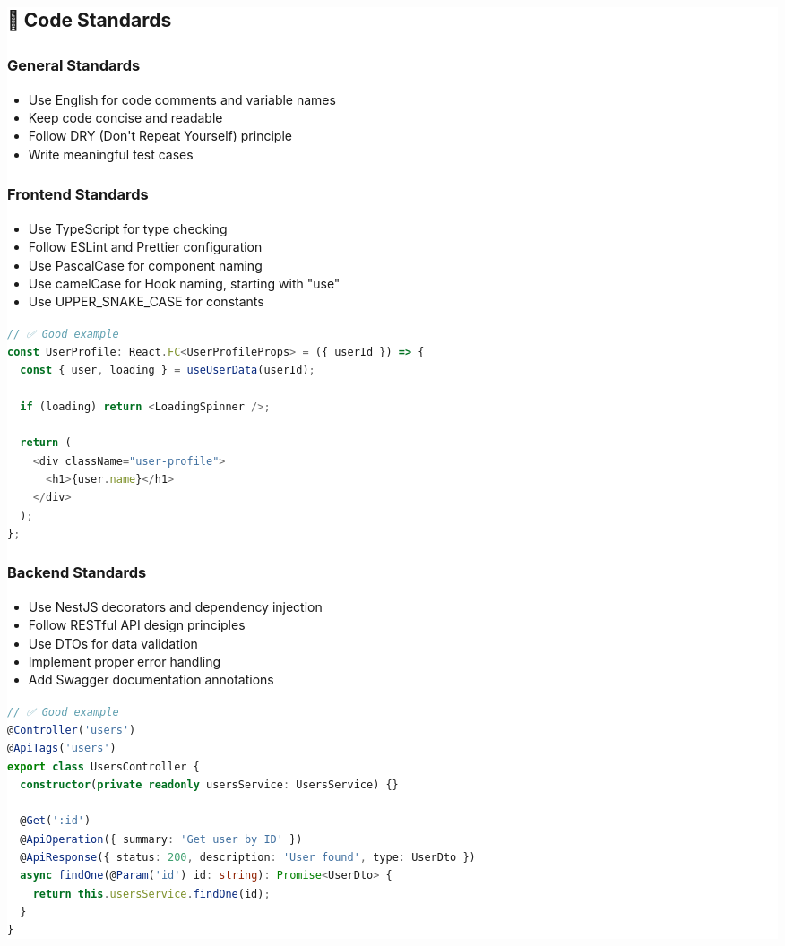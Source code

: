 ## 📝 Code Standards

### General Standards

- Use English for code comments and variable names
- Keep code concise and readable
- Follow DRY (Don't Repeat Yourself) principle
- Write meaningful test cases

### Frontend Standards

- Use TypeScript for type checking
- Follow ESLint and Prettier configuration
- Use PascalCase for component naming
- Use camelCase for Hook naming, starting with "use"
- Use UPPER_SNAKE_CASE for constants

```typescript
// ✅ Good example
const UserProfile: React.FC<UserProfileProps> = ({ userId }) => {
  const { user, loading } = useUserData(userId);
  
  if (loading) return <LoadingSpinner />;
  
  return (
    <div className="user-profile">
      <h1>{user.name}</h1>
    </div>
  );
};
```

### Backend Standards

- Use NestJS decorators and dependency injection
- Follow RESTful API design principles
- Use DTOs for data validation
- Implement proper error handling
- Add Swagger documentation annotations

```typescript
// ✅ Good example
@Controller('users')
@ApiTags('users')
export class UsersController {
  constructor(private readonly usersService: UsersService) {}

  @Get(':id')
  @ApiOperation({ summary: 'Get user by ID' })
  @ApiResponse({ status: 200, description: 'User found', type: UserDto })
  async findOne(@Param('id') id: string): Promise<UserDto> {
    return this.usersService.findOne(id);
  }
}
```
